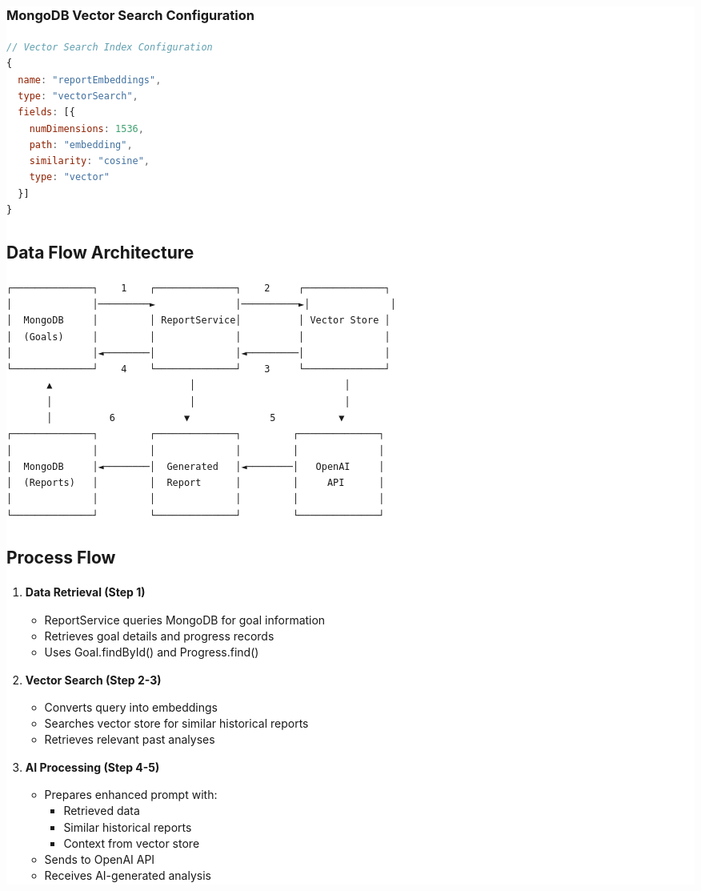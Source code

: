 ### MongoDB Vector Search Configuration
```javascript
// Vector Search Index Configuration
{
  name: "reportEmbeddings",
  type: "vectorSearch",
  fields: [{
    numDimensions: 1536,
    path: "embedding",
    similarity: "cosine",
    type: "vector"
  }]
}
```

## Data Flow Architecture

```
┌──────────────┐    1    ┌──────────────┐    2     ┌──────────────┐
│              │─────────►              │──────────►│              │
│  MongoDB     │         │ ReportService│          │ Vector Store │
│  (Goals)     │         │              │          │              │
│              │◄────────│              │◄─────────│              │
└──────────────┘    4    └──────────────┘    3     └──────────────┘
       ▲                        │                          │
       │                        │                          │
       │          6            ▼              5           ▼
┌──────────────┐         ┌──────────────┐         ┌──────────────┐
│              │         │              │         │              │
│  MongoDB     │◄────────│  Generated   │◄────────│   OpenAI     │
│  (Reports)   │         │  Report      │         │     API      │
│              │         │              │         │              │
└──────────────┘         └──────────────┘         └──────────────┘
```

## Process Flow

1. **Data Retrieval (Step 1)**
   - ReportService queries MongoDB for goal information
   - Retrieves goal details and progress records
   - Uses Goal.findById() and Progress.find()

2. **Vector Search (Step 2-3)**
   - Converts query into embeddings
   - Searches vector store for similar historical reports
   - Retrieves relevant past analyses

3. **AI Processing (Step 4-5)**
   - Prepares enhanced prompt with:
     - Retrieved data
     - Similar historical reports
     - Context from vector store
   - Sends to OpenAI API
   - Receives AI-generated analysis
